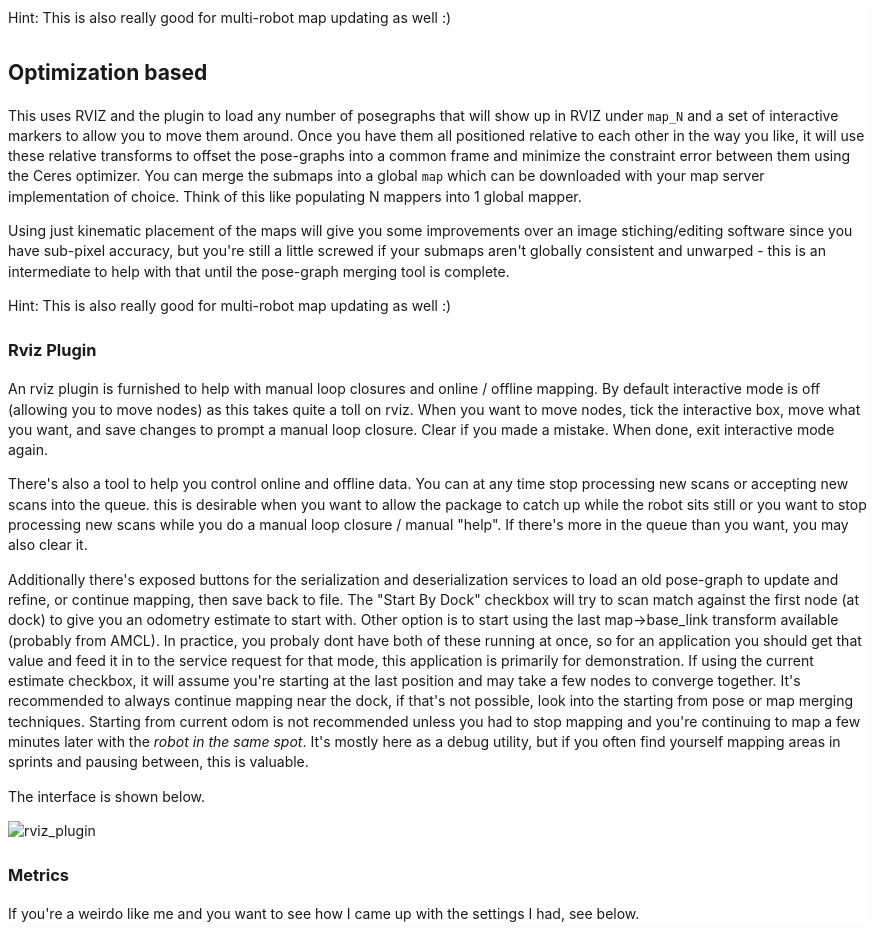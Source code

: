 Hint: This is also really good for multi-robot map updating as well :)  

## Optimization based

This uses RVIZ and the plugin to load any number of posegraphs that will show up in RVIZ under `map_N` and a set of interactive markers to allow you to move them around. Once you have them all positioned relative to each other in the way you like, it will use these relative transforms to offset the pose-graphs into a common frame and minimize the constraint error between them using the Ceres optimizer.  You can merge the submaps into a global `map` which can be downloaded with your map server implementation of choice. Think of this like populating N mappers into 1 global mapper.

Using just kinematic placement of the maps will give you some improvements over an image stiching/editing software since you have sub-pixel accuracy, but you're still a little screwed if your submaps aren't globally consistent and unwarped - this is an intermediate to help with that until the pose-graph merging tool is complete.

Hint: This is also really good for multi-robot map updating as well :)  

### Rviz Plugin

An rviz plugin is furnished to help with manual loop closures and online / offline mapping. By default interactive mode is off (allowing you to move nodes) as this takes quite a toll on rviz. When you want to move nodes, tick the interactive box, move what you want, and save changes to prompt a manual loop closure. Clear if you made a mistake. When done, exit interactive mode again. 

There's also a tool to help you control online and offline data. You can at any time stop processing new scans or accepting new scans into the queue. this is desirable when you want to allow the package to catch up while the robot sits still or you want to stop processing new scans while you do a manual loop closure / manual "help". If there's more in the queue than you want, you may also clear it.

Additionally there's exposed buttons for the serialization and deserialization services to load an old pose-graph to update and refine, or continue mapping, then save back to file. The "Start By Dock" checkbox will try to scan match against the first node (at dock) to give you an odometry estimate to start with. Other option is to start using the last map->base_link transform available (probably from AMCL). In practice, you probaly dont have both of these running at once, so for an application you should get that value and feed it in to the service request for that mode, this application is primarily for demonstration. If using the current estimate checkbox, it will assume you're starting at the last position and may take a few nodes to converge together. It's recommended to always continue mapping near the dock, if that's not possible, look into the starting from pose or map merging techniques. Starting from current odom is not recommended unless you had to stop mapping and you're continuing to map a few minutes later with the *robot in the same spot*. It's mostly here as a debug utility, but if you often find yourself mapping areas in sprints and pausing between, this is valuable. 

The interface is shown below.

![rviz_plugin](/images/rviz_plugin.png?raw=true "Rviz Plugin")


### Metrics

If you're a weirdo like me and you want to see how I came up with the settings I had, see below.
